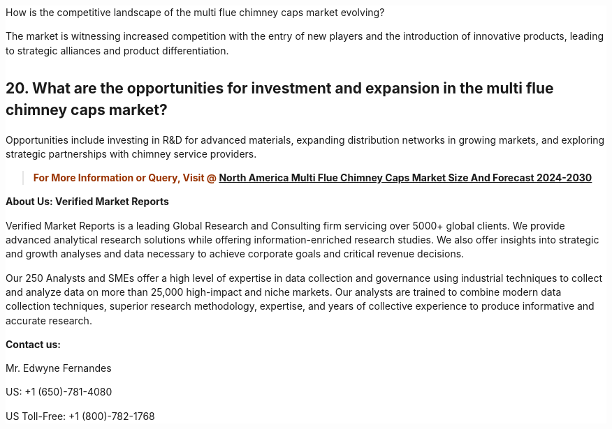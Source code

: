 How is the competitive landscape of the multi flue chimney caps market evolving?</div><div></h2><p>The market is witnessing increased competition with the entry of new players and the introduction of innovative products, leading to strategic alliances and product differentiation.</p><h2>20. What are the opportunities for investment and expansion in the multi flue chimney caps market?</div><div></h2><p>Opportunities include investing in R&D for advanced materials, expanding distribution networks in growing markets, and exploring strategic partnerships with chimney service providers.</p></body></html></p><blockquote><p><span style="color: #993300;"><strong>For More Information or Query, Visit @ <a href="https://www.verifiedmarketreports.com/product/multi-flue-chimney-caps-market/">North America Multi Flue Chimney Caps Market Size And Forecast 2024-2030</a></strong></span></p></blockquote><p><strong>About Us: Verified Market Reports</strong></p><p>Verified Market Reports is a leading Global Research and Consulting firm servicing over 5000+ global clients. We provide advanced analytical research solutions while offering information-enriched research studies. We also offer insights into strategic and growth analyses and data necessary to achieve corporate goals and critical revenue decisions.</p><p>Our 250 Analysts and SMEs offer a high level of expertise in data collection and governance using industrial techniques to collect and analyze data on more than 25,000 high-impact and niche markets. Our analysts are trained to combine modern data collection techniques, superior research methodology, expertise, and years of collective experience to produce informative and accurate research.</p><p><strong>Contact us:</strong></p><p>Mr. Edwyne Fernandes</p><p>US: +1 (650)-781-4080</p><p>US Toll-Free: +1 (800)-782-1768</p>

